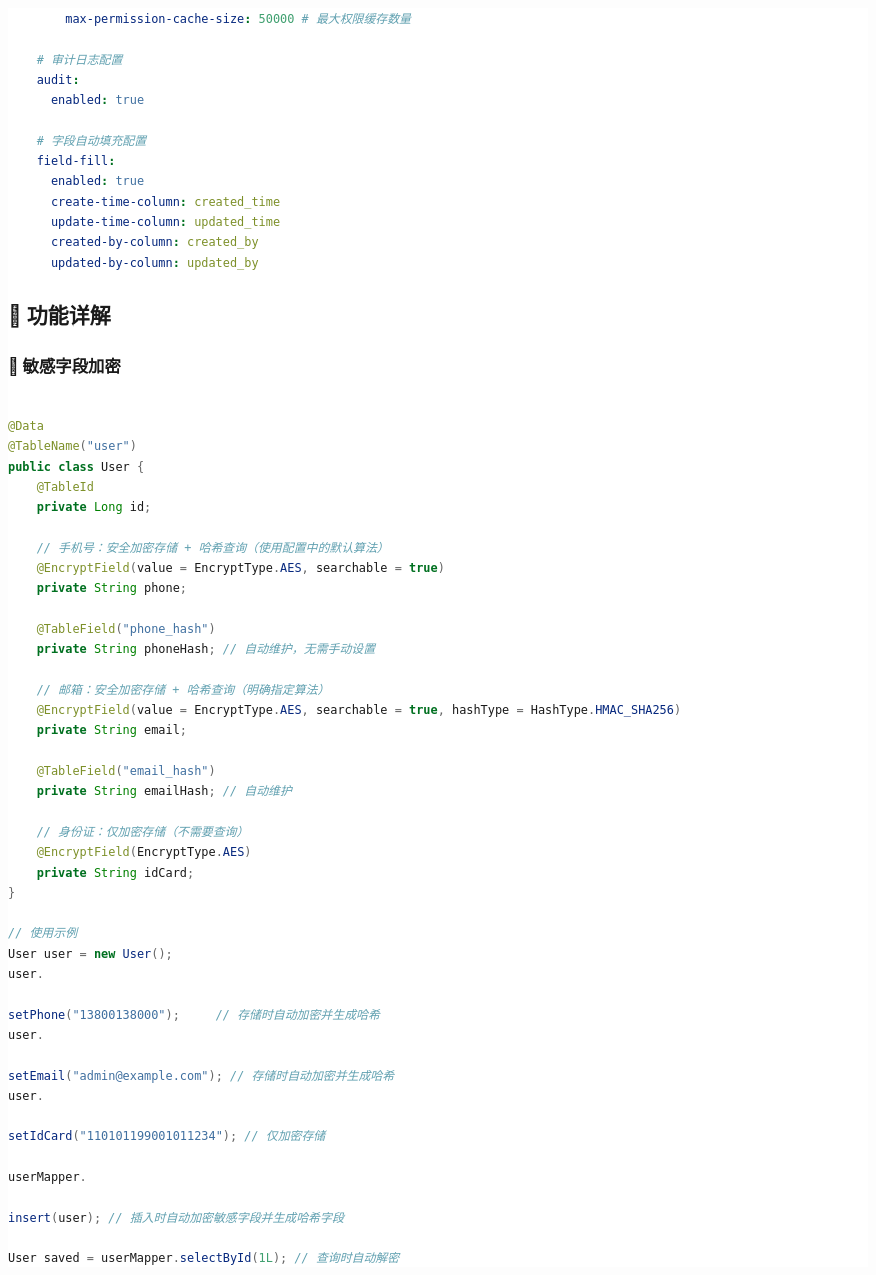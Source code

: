 ```yaml
        max-permission-cache-size: 50000 # 最大权限缓存数量

    # 审计日志配置
    audit:
      enabled: true

    # 字段自动填充配置
    field-fill:
      enabled: true
      create-time-column: created_time
      update-time-column: updated_time
      created-by-column: created_by
      updated-by-column: updated_by
```

## 📖 功能详解

### 🔐 敏感字段加密

```java

@Data
@TableName("user")
public class User {
    @TableId
    private Long id;

    // 手机号：安全加密存储 + 哈希查询（使用配置中的默认算法）
    @EncryptField(value = EncryptType.AES, searchable = true)
    private String phone;

    @TableField("phone_hash")
    private String phoneHash; // 自动维护，无需手动设置

    // 邮箱：安全加密存储 + 哈希查询（明确指定算法）
    @EncryptField(value = EncryptType.AES, searchable = true, hashType = HashType.HMAC_SHA256)
    private String email;

    @TableField("email_hash")
    private String emailHash; // 自动维护

    // 身份证：仅加密存储（不需要查询）
    @EncryptField(EncryptType.AES)
    private String idCard;
}

// 使用示例
User user = new User();
user.

setPhone("13800138000");     // 存储时自动加密并生成哈希
user.

setEmail("admin@example.com"); // 存储时自动加密并生成哈希
user.

setIdCard("110101199001011234"); // 仅加密存储

userMapper.

insert(user); // 插入时自动加密敏感字段并生成哈希字段

User saved = userMapper.selectById(1L); // 查询时自动解密
```